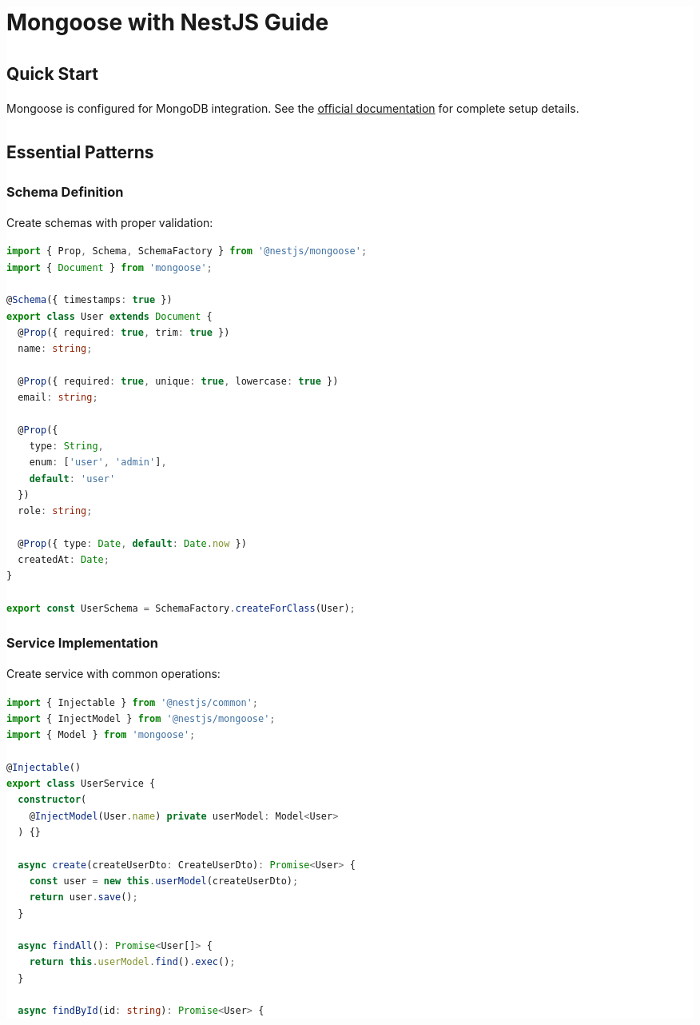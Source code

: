 # Mongoose with NestJS Guide

## Quick Start

Mongoose is configured for MongoDB integration. See the [official documentation](https://docs.nestjs.com/techniques/mongodb) for complete setup details.

## Essential Patterns

### Schema Definition
Create schemas with proper validation:

```typescript
import { Prop, Schema, SchemaFactory } from '@nestjs/mongoose';
import { Document } from 'mongoose';

@Schema({ timestamps: true })
export class User extends Document {
  @Prop({ required: true, trim: true })
  name: string;

  @Prop({ required: true, unique: true, lowercase: true })
  email: string;

  @Prop({ 
    type: String, 
    enum: ['user', 'admin'], 
    default: 'user' 
  })
  role: string;

  @Prop({ type: Date, default: Date.now })
  createdAt: Date;
}

export const UserSchema = SchemaFactory.createForClass(User);
```

### Service Implementation
Create service with common operations:

```typescript
import { Injectable } from '@nestjs/common';
import { InjectModel } from '@nestjs/mongoose';
import { Model } from 'mongoose';

@Injectable()
export class UserService {
  constructor(
    @InjectModel(User.name) private userModel: Model<User>
  ) {}

  async create(createUserDto: CreateUserDto): Promise<User> {
    const user = new this.userModel(createUserDto);
    return user.save();
  }

  async findAll(): Promise<User[]> {
    return this.userModel.find().exec();
  }

  async findById(id: string): Promise<User> {
```